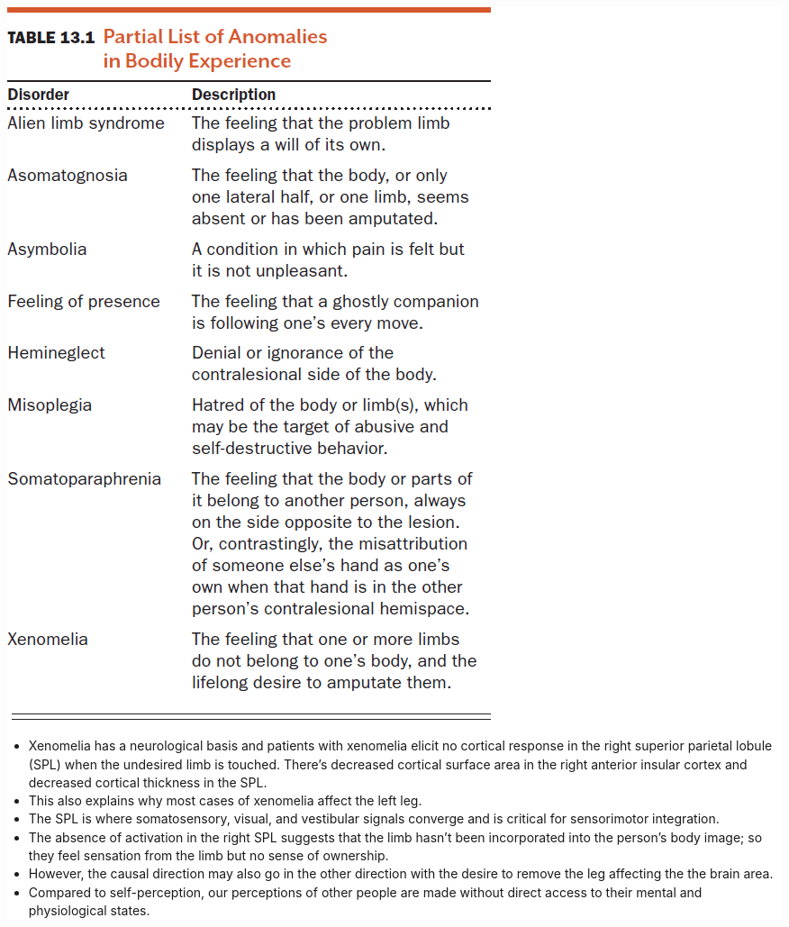 ![Table 13.1](table13-1.png)
- Xenomelia has a neurological basis and patients with xenomelia elicit no cortical response in the right superior parietal lobule (SPL) when the undesired limb is touched. There’s decreased cortical surface area in the right anterior insular cortex and decreased cortical thickness in the SPL.
- This also explains why most cases of xenomelia affect the left leg.
- The SPL is where somatosensory, visual, and vestibular signals converge and is critical for sensorimotor integration.
- The absence of activation in the right SPL suggests that the limb hasn’t been incorporated into the person’s body image; so they feel sensation from the limb but no sense of ownership.
- However, the causal direction may also go in the other direction with the desire to remove the leg affecting the the brain area.
- Compared to self-perception, our perceptions of other people are made without direct access to their mental and physiological states.
